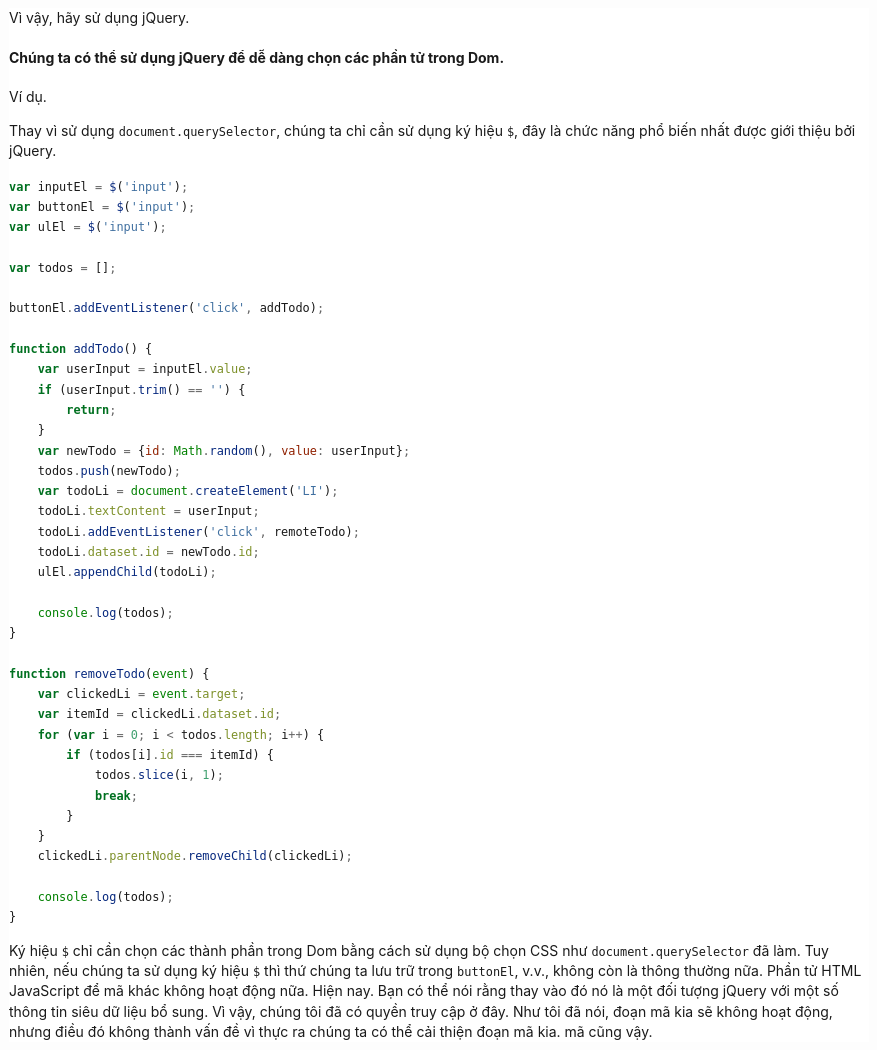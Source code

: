 Vì vậy, hãy sử dụng jQuery.

#### Chúng ta có thể sử dụng jQuery để dễ dàng chọn các phần tử trong Dom.

Ví dụ.

Thay vì sử dụng `document.querySelector`, chúng ta chỉ cần sử dụng ký hiệu `$`, đây là chức năng phổ biến nhất được giới thiệu bởi jQuery.

```javascript
var inputEl = $('input');
var buttonEl = $('input');
var ulEl = $('input');

var todos = [];

buttonEl.addEventListener('click', addTodo);

function addTodo() {
    var userInput = inputEl.value;
    if (userInput.trim() == '') {
        return;
    }
    var newTodo = {id: Math.random(), value: userInput};
    todos.push(newTodo);
    var todoLi = document.createElement('LI');
    todoLi.textContent = userInput;
    todoLi.addEventListener('click', remoteTodo);
    todoLi.dataset.id = newTodo.id;
    ulEl.appendChild(todoLi);

    console.log(todos);
}

function removeTodo(event) {
    var clickedLi = event.target;
    var itemId = clickedLi.dataset.id;
    for (var i = 0; i < todos.length; i++) {
        if (todos[i].id === itemId) {
            todos.slice(i, 1);
            break;
        }
    }
    clickedLi.parentNode.removeChild(clickedLi);

    console.log(todos);
}
```

Ký hiệu `$` chỉ cần chọn các thành phần trong Dom bằng cách sử dụng bộ chọn CSS như `document.querySelector` đã làm. Tuy nhiên, nếu chúng ta sử dụng ký hiệu `$` thì thứ chúng ta lưu trữ trong `buttonEl`, v.v., không còn là thông thường nữa. Phần tử HTML JavaScript để mã khác không hoạt động nữa. Hiện nay. Bạn có thể nói rằng thay vào đó nó là một đối tượng jQuery với một số thông tin siêu dữ liệu bổ sung. Vì vậy, chúng tôi đã có quyền truy cập ở đây. Như tôi đã nói, đoạn mã kia sẽ không hoạt động, nhưng điều đó không thành vấn đề vì thực ra chúng ta có thể cải thiện đoạn mã kia. mã cũng vậy.
